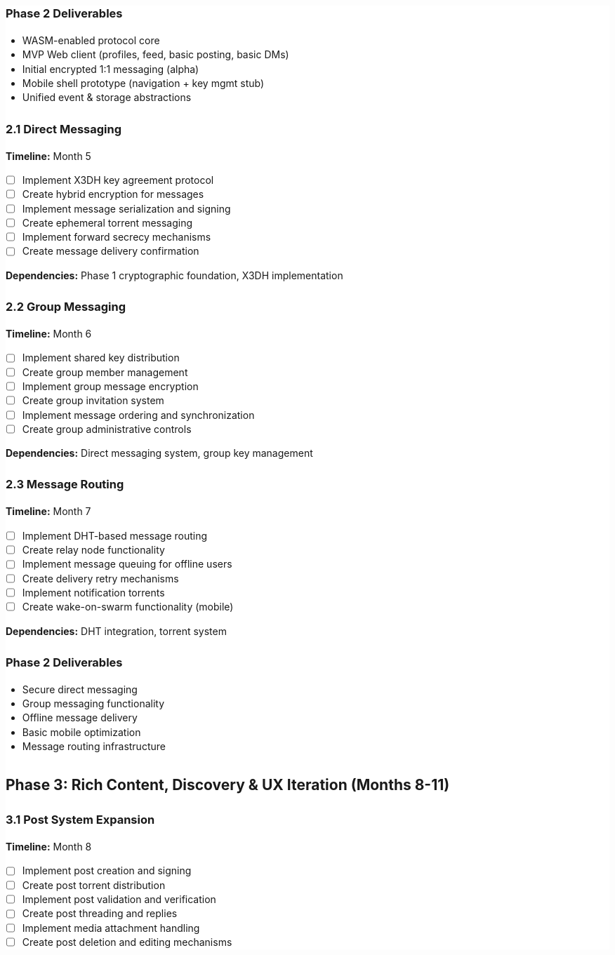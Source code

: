 ### Phase 2 Deliverables
- WASM-enabled protocol core
- MVP Web client (profiles, feed, basic posting, basic DMs)
- Initial encrypted 1:1 messaging (alpha)
- Mobile shell prototype (navigation + key mgmt stub)
- Unified event & storage abstractions

### 2.1 Direct Messaging
**Timeline:** Month 5
- [ ] Implement X3DH key agreement protocol
- [ ] Create hybrid encryption for messages
- [ ] Implement message serialization and signing
- [ ] Create ephemeral torrent messaging
- [ ] Implement forward secrecy mechanisms
- [ ] Create message delivery confirmation

**Dependencies:** Phase 1 cryptographic foundation, X3DH implementation

### 2.2 Group Messaging
**Timeline:** Month 6
- [ ] Implement shared key distribution
- [ ] Create group member management
- [ ] Implement group message encryption
- [ ] Create group invitation system
- [ ] Implement message ordering and synchronization
- [ ] Create group administrative controls

**Dependencies:** Direct messaging system, group key management

### 2.3 Message Routing
**Timeline:** Month 7
- [ ] Implement DHT-based message routing
- [ ] Create relay node functionality
- [ ] Implement message queuing for offline users
- [ ] Create delivery retry mechanisms
- [ ] Implement notification torrents
- [ ] Create wake-on-swarm functionality (mobile)

**Dependencies:** DHT integration, torrent system

### Phase 2 Deliverables
- Secure direct messaging
- Group messaging functionality
- Offline message delivery
- Basic mobile optimization
- Message routing infrastructure

## Phase 3: Rich Content, Discovery & UX Iteration (Months 8-11)

### 3.1 Post System Expansion
**Timeline:** Month 8
- [ ] Implement post creation and signing
- [ ] Create post torrent distribution
- [ ] Implement post validation and verification
- [ ] Create post threading and replies
- [ ] Implement media attachment handling
- [ ] Create post deletion and editing mechanisms
